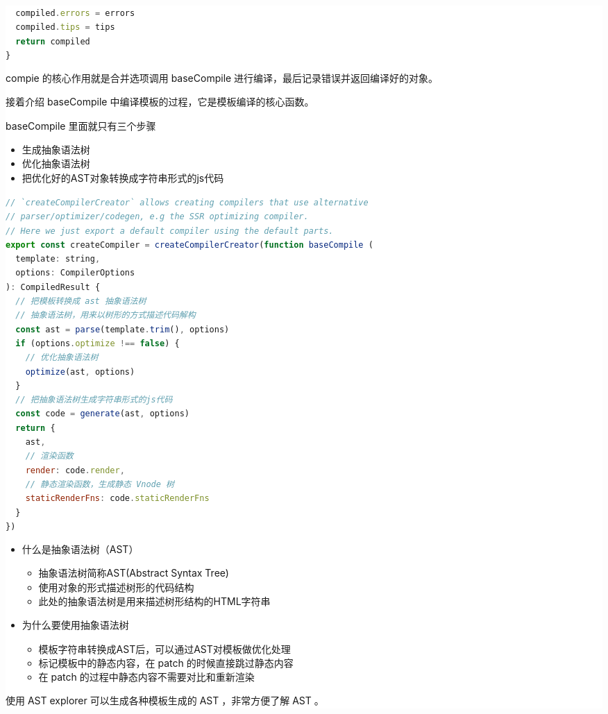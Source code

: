 ```js
  compiled.errors = errors
  compiled.tips = tips
  return compiled
}
```

compie 的核心作用就是合并选项调用 baseCompile 进行编译，最后记录错误并返回编译好的对象。

接着介绍 baseCompile 中编译模板的过程，它是模板编译的核心函数。

baseCompile 里面就只有三个步骤

- 生成抽象语法树
- 优化抽象语法树
- 把优化好的AST对象转换成字符串形式的js代码

```js
// `createCompilerCreator` allows creating compilers that use alternative
// parser/optimizer/codegen, e.g the SSR optimizing compiler.
// Here we just export a default compiler using the default parts.
export const createCompiler = createCompilerCreator(function baseCompile (
  template: string,
  options: CompilerOptions
): CompiledResult {
  // 把模板转换成 ast 抽象语法树
  // 抽象语法树，用来以树形的方式描述代码解构
  const ast = parse(template.trim(), options)
  if (options.optimize !== false) {
    // 优化抽象语法树
    optimize(ast, options)
  }
  // 把抽象语法树生成字符串形式的js代码
  const code = generate(ast, options)
  return {
    ast,
    // 渲染函数
    render: code.render,
    // 静态渲染函数，生成静态 Vnode 树
    staticRenderFns: code.staticRenderFns
  }
})
```

- 什么是抽象语法树（AST）
  - 抽象语法树简称AST(Abstract Syntax Tree)
  - 使用对象的形式描述树形的代码结构
  - 此处的抽象语法树是用来描述树形结构的HTML字符串

- 为什么要使用抽象语法树
  - 模板字符串转换成AST后，可以通过AST对模板做优化处理
  - 标记模板中的静态内容，在 patch 的时候直接跳过静态内容
  - 在 patch 的过程中静态内容不需要对比和重新渲染

使用 AST explorer 可以生成各种模板生成的 AST ，非常方便了解 AST 。

